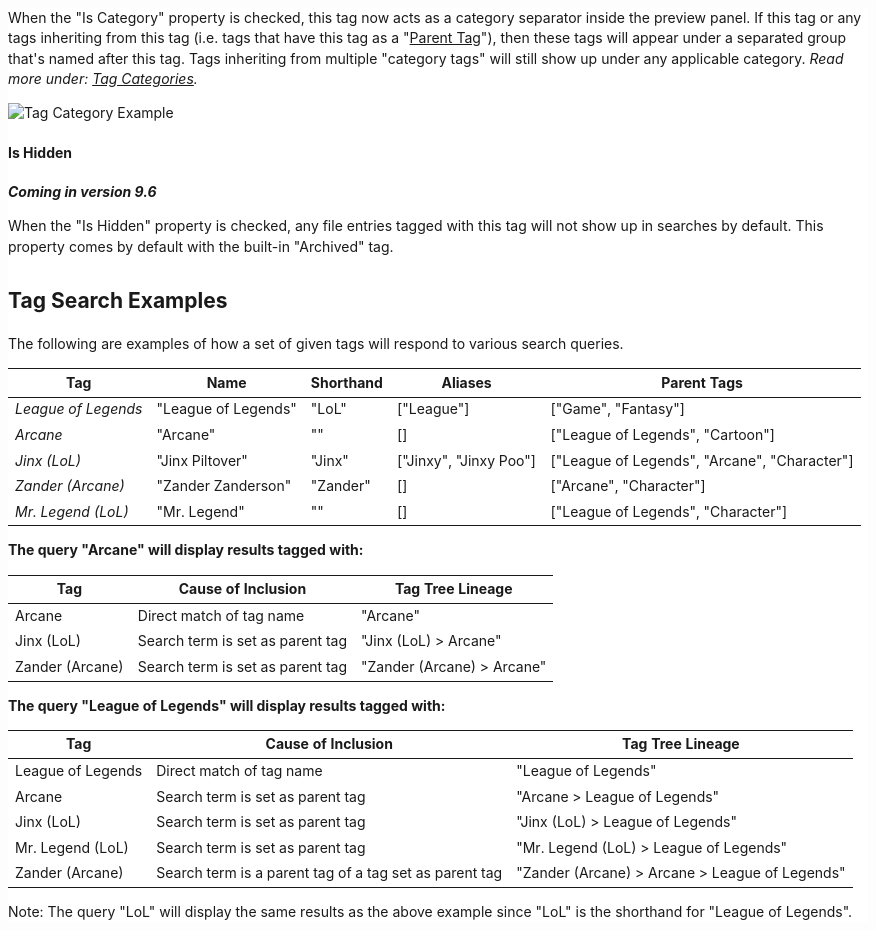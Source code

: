 When the "Is Category" property is checked, this tag now acts as a category separator inside the preview panel. If this tag or any tags inheriting from this tag (i.e. tags that have this tag as a "[Parent Tag](#parent-tags)"), then these tags will appear under a separated group that's named after this tag. Tags inheriting from multiple "category tags" will still show up under any applicable category. _Read more under: [Tag Categories](../library/tag_categories.md)._

![Tag Category Example](../assets/tag_categories_example.png)

#### Is Hidden

**_Coming in version 9.6_**

When the "Is Hidden" property is checked, any file entries tagged with this tag will not show up in searches by default. This property comes by default with the built-in "Archived" tag.

## Tag Search Examples

The following are examples of how a set of given tags will respond to various search queries.

| Tag                 | Name                | Shorthand | Aliases                | Parent Tags                                  |
| ------------------- | ------------------- | --------- | ---------------------- | -------------------------------------------- |
| _League of Legends_ | "League of Legends" | "LoL"     | ["League"]             | ["Game", "Fantasy"]                          |
| _Arcane_            | "Arcane"            | ""        | []                     | ["League of Legends", "Cartoon"]             |
| _Jinx (LoL)_        | "Jinx Piltover"     | "Jinx"    | ["Jinxy", "Jinxy Poo"] | ["League of Legends", "Arcane", "Character"] |
| _Zander (Arcane)_   | "Zander Zanderson"  | "Zander"  | []                     | ["Arcane", "Character"]                      |
| _Mr. Legend (LoL)_  | "Mr. Legend"        | ""        | []                     | ["League of Legends", "Character"]           |

**The query "Arcane" will display results tagged with:**

| Tag             | Cause of Inclusion               | Tag Tree Lineage           |
| --------------- | -------------------------------- | -------------------------- |
| Arcane          | Direct match of tag name         | "Arcane"                   |
| Jinx (LoL)      | Search term is set as parent tag | "Jinx (LoL) > Arcane"      |
| Zander (Arcane) | Search term is set as parent tag | "Zander (Arcane) > Arcane" |

**The query "League of Legends" will display results tagged with:**

| Tag               | Cause of Inclusion                                     | Tag Tree Lineage                               |
| ----------------- | ------------------------------------------------------ | ---------------------------------------------- |
| League of Legends | Direct match of tag name                               | "League of Legends"                            |
| Arcane            | Search term is set as parent tag                       | "Arcane > League of Legends"                   |
| Jinx (LoL)        | Search term is set as parent tag                       | "Jinx (LoL) > League of Legends"               |
| Mr. Legend (LoL)  | Search term is set as parent tag                       | "Mr. Legend (LoL) > League of Legends"         |
| Zander (Arcane)   | Search term is a parent tag of a tag set as parent tag | "Zander (Arcane) > Arcane > League of Legends" |

Note: The query "LoL" will display the same results as the above example since "LoL" is the shorthand for "League of Legends".
